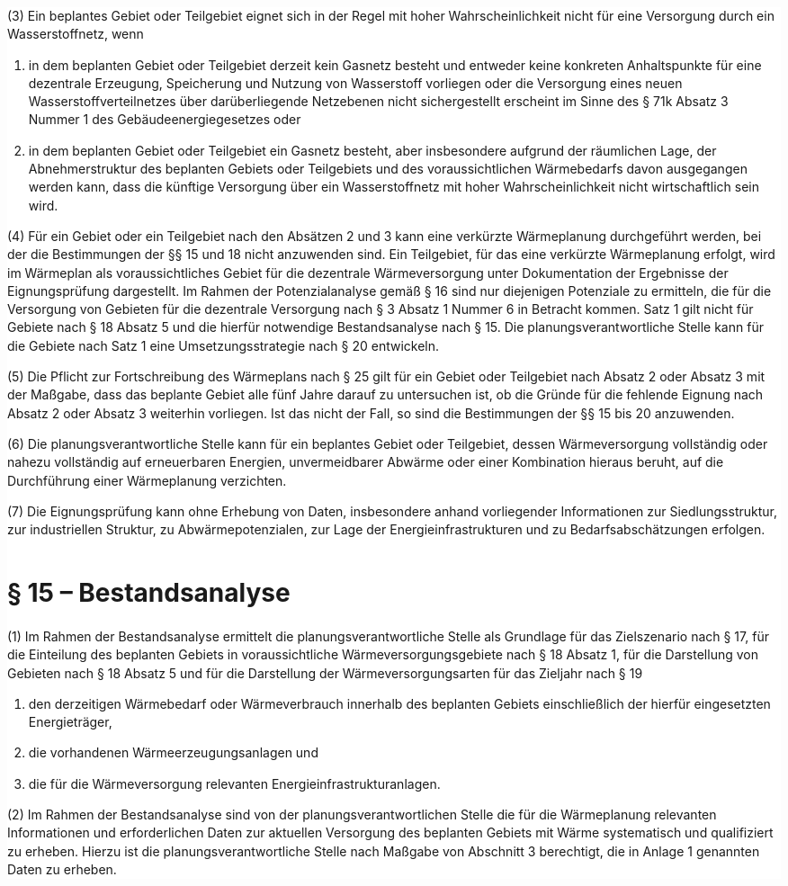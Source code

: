 (3) Ein beplantes Gebiet oder Teilgebiet eignet sich in der Regel mit hoher Wahrscheinlichkeit nicht für eine Versorgung durch ein Wasserstoffnetz, wenn

1. in dem beplanten Gebiet oder Teilgebiet derzeit kein Gasnetz besteht und entweder keine konkreten Anhaltspunkte für eine dezentrale Erzeugung, Speicherung und Nutzung von Wasserstoff vorliegen oder die Versorgung eines neuen Wasserstoffverteilnetzes über darüberliegende Netzebenen nicht sichergestellt erscheint im Sinne des § 71k Absatz 3 Nummer 1 des Gebäudeenergiegesetzes oder

2. in dem beplanten Gebiet oder Teilgebiet ein Gasnetz besteht, aber insbesondere aufgrund der räumlichen Lage, der Abnehmerstruktur des beplanten Gebiets oder Teilgebiets und des voraussichtlichen Wärmebedarfs davon ausgegangen werden kann, dass die künftige Versorgung über ein Wasserstoffnetz mit hoher Wahrscheinlichkeit nicht wirtschaftlich sein wird.

(4) Für ein Gebiet oder ein Teilgebiet nach den Absätzen 2 und 3 kann eine verkürzte Wärmeplanung durchgeführt werden, bei der die Bestimmungen der §§ 15 und 18 nicht anzuwenden sind. Ein Teilgebiet, für das eine verkürzte Wärmeplanung erfolgt, wird im Wärmeplan als voraussichtliches Gebiet für die dezentrale Wärmeversorgung unter Dokumentation der Ergebnisse der Eignungsprüfung dargestellt. Im Rahmen der Potenzialanalyse gemäß § 16 sind nur diejenigen Potenziale zu ermitteln, die für die Versorgung von Gebieten für die dezentrale Versorgung nach § 3 Absatz 1 Nummer 6 in Betracht kommen. Satz 1 gilt nicht für Gebiete nach § 18 Absatz 5 und die hierfür notwendige Bestandsanalyse nach § 15. Die planungsverantwortliche Stelle kann für die Gebiete nach Satz 1 eine Umsetzungsstrategie nach § 20 entwickeln.

(5) Die Pflicht zur Fortschreibung des Wärmeplans nach § 25 gilt für ein Gebiet oder Teilgebiet nach Absatz 2 oder Absatz 3 mit der Maßgabe, dass das beplante Gebiet alle fünf Jahre darauf zu untersuchen ist, ob die Gründe für die fehlende Eignung nach Absatz 2 oder Absatz 3 weiterhin vorliegen. Ist das nicht der Fall, so sind die Bestimmungen der §§ 15 bis 20 anzuwenden.

(6) Die planungsverantwortliche Stelle kann für ein beplantes Gebiet oder Teilgebiet, dessen Wärmeversorgung vollständig oder nahezu vollständig auf erneuerbaren Energien, unvermeidbarer Abwärme oder einer Kombination hieraus beruht, auf die Durchführung einer Wärmeplanung verzichten.

(7) Die Eignungsprüfung kann ohne Erhebung von Daten, insbesondere anhand vorliegender Informationen zur Siedlungsstruktur, zur industriellen Struktur, zu Abwärmepotenzialen, zur Lage der Energieinfrastrukturen und zu Bedarfsabschätzungen erfolgen.

# § 15 – Bestandsanalyse

(1) Im Rahmen der Bestandsanalyse ermittelt die planungsverantwortliche Stelle als Grundlage für das Zielszenario nach § 17, für die Einteilung des beplanten Gebiets in voraussichtliche Wärmeversorgungsgebiete nach § 18 Absatz 1, für die Darstellung von Gebieten nach § 18 Absatz 5 und für die Darstellung der Wärmeversorgungsarten für das Zieljahr nach § 19

1. den derzeitigen Wärmebedarf oder Wärmeverbrauch innerhalb des beplanten Gebiets einschließlich der hierfür eingesetzten Energieträger,

2. die vorhandenen Wärmeerzeugungsanlagen und

3. die für die Wärmeversorgung relevanten Energieinfrastrukturanlagen.

(2) Im Rahmen der Bestandsanalyse sind von der planungsverantwortlichen Stelle die für die Wärmeplanung relevanten Informationen und erforderlichen Daten zur aktuellen Versorgung des beplanten Gebiets mit Wärme systematisch und qualifiziert zu erheben. Hierzu ist die planungsverantwortliche Stelle nach Maßgabe von Abschnitt 3 berechtigt, die in Anlage 1 genannten Daten zu erheben.
